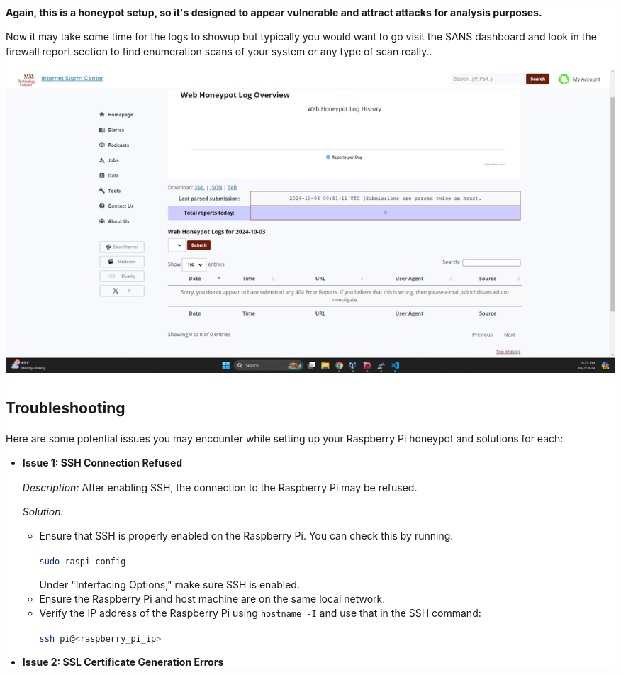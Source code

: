 **Again, this is a honeypot setup, so it's designed to appear vulnerable and attract attacks for analysis purposes.**

Now it may take some time for the logs to showup but typically you would want to go visit the SANS dashboard and look in the firewall report section to find enumeration scans of your system or any type of scan really..

![Insane Nmap Scan](/images/end.png)

## Troubleshooting

Here are some potential issues you may encounter while setting up your Raspberry Pi honeypot and solutions for each:

- **Issue 1: SSH Connection Refused**

  *Description:* After enabling SSH, the connection to the Raspberry Pi may be refused.

  *Solution:* 
  - Ensure that SSH is properly enabled on the Raspberry Pi. You can check this by running:
    ```bash
    sudo raspi-config
    ```
    Under "Interfacing Options," make sure SSH is enabled.
  - Ensure the Raspberry Pi and host machine are on the same local network.
  - Verify the IP address of the Raspberry Pi using `hostname -I` and use that in the SSH command:
    ```bash
    ssh pi@<raspberry_pi_ip>
    ```

- **Issue 2: SSL Certificate Generation Errors**
